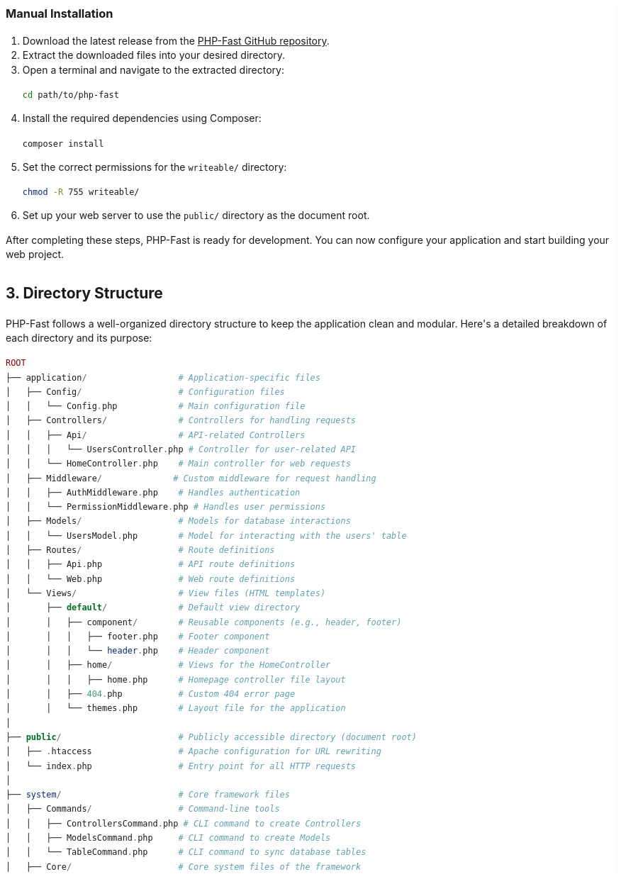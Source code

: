 ### Manual Installation

1. Download the latest release from the [PHP-Fast GitHub repository](https://github.com/php-fast/php-fast).
2. Extract the downloaded files into your desired directory.
3. Open a terminal and navigate to the extracted directory:
    ```bash
    cd path/to/php-fast
    ```
4. Install the required dependencies using Composer:
    ```bash
    composer install
    ```
5. Set the correct permissions for the `writeable/` directory:
    ```bash
    chmod -R 755 writeable/
    ```
6. Set up your web server to use the `public/` directory as the document root.

After completing these steps, PHP-Fast is ready for development. You can now configure your application and start building your web project.


## 3. Directory Structure

PHP-Fast follows a well-organized directory structure to keep the application clean and modular. Here's a detailed breakdown of each directory and its purpose:
```php
ROOT
├── application/                  # Application-specific files
│   ├── Config/                   # Configuration files
│   │   └── Config.php            # Main configuration file
│   ├── Controllers/              # Controllers for handling requests
│   │   ├── Api/                  # API-related Controllers
│   │   │   └── UsersController.php # Controller for user-related API
│   │   └── HomeController.php    # Main controller for web requests
│   ├── Middleware/              # Custom middleware for request handling
│   │   ├── AuthMiddleware.php    # Handles authentication
│   │   └── PermissionMiddleware.php # Handles user permissions
│   ├── Models/                   # Models for database interactions
│   │   └── UsersModel.php        # Model for interacting with the users' table
│   ├── Routes/                   # Route definitions
│   │   ├── Api.php               # API route definitions
│   │   └── Web.php               # Web route definitions
│   └── Views/                    # View files (HTML templates)
│       ├── default/              # Default view directory
│       │   ├── component/        # Reusable components (e.g., header, footer)
│       │   │   ├── footer.php    # Footer component
│       │   │   └── header.php    # Header component
│       │   ├── home/             # Views for the HomeController
│       │   │   ├── home.php      # Homepage controller file layout
│       │   ├── 404.php           # Custom 404 error page
│       │   └── themes.php        # Layout file for the application
│
├── public/                       # Publicly accessible directory (document root)
│   ├── .htaccess                 # Apache configuration for URL rewriting
│   └── index.php                 # Entry point for all HTTP requests
│
├── system/                       # Core framework files
│   ├── Commands/                 # Command-line tools
│   │   ├── ControllersCommand.php # CLI command to create Controllers
│   │   ├── ModelsCommand.php     # CLI command to create Models
│   │   └── TableCommand.php      # CLI command to sync database tables
│   ├── Core/                     # Core system files of the framework
```